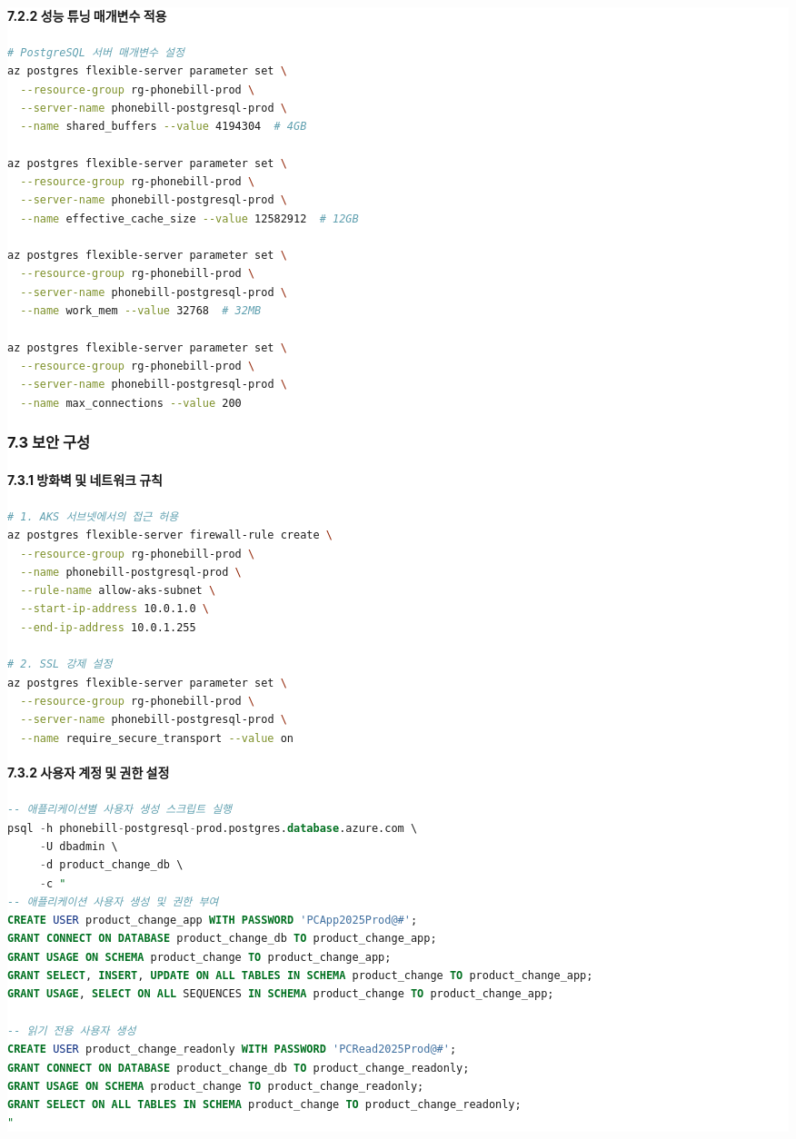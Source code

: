 #### 7.2.2 성능 튜닝 매개변수 적용
```bash
# PostgreSQL 서버 매개변수 설정
az postgres flexible-server parameter set \
  --resource-group rg-phonebill-prod \
  --server-name phonebill-postgresql-prod \
  --name shared_buffers --value 4194304  # 4GB

az postgres flexible-server parameter set \
  --resource-group rg-phonebill-prod \
  --server-name phonebill-postgresql-prod \
  --name effective_cache_size --value 12582912  # 12GB

az postgres flexible-server parameter set \
  --resource-group rg-phonebill-prod \
  --server-name phonebill-postgresql-prod \
  --name work_mem --value 32768  # 32MB

az postgres flexible-server parameter set \
  --resource-group rg-phonebill-prod \
  --server-name phonebill-postgresql-prod \
  --name max_connections --value 200
```

### 7.3 보안 구성

#### 7.3.1 방화벽 및 네트워크 규칙
```bash
# 1. AKS 서브넷에서의 접근 허용
az postgres flexible-server firewall-rule create \
  --resource-group rg-phonebill-prod \
  --name phonebill-postgresql-prod \
  --rule-name allow-aks-subnet \
  --start-ip-address 10.0.1.0 \
  --end-ip-address 10.0.1.255

# 2. SSL 강제 설정
az postgres flexible-server parameter set \
  --resource-group rg-phonebill-prod \
  --server-name phonebill-postgresql-prod \
  --name require_secure_transport --value on
```

#### 7.3.2 사용자 계정 및 권한 설정
```sql
-- 애플리케이션별 사용자 생성 스크립트 실행
psql -h phonebill-postgresql-prod.postgres.database.azure.com \
     -U dbadmin \
     -d product_change_db \
     -c "
-- 애플리케이션 사용자 생성 및 권한 부여
CREATE USER product_change_app WITH PASSWORD 'PCApp2025Prod@#';
GRANT CONNECT ON DATABASE product_change_db TO product_change_app;
GRANT USAGE ON SCHEMA product_change TO product_change_app;
GRANT SELECT, INSERT, UPDATE ON ALL TABLES IN SCHEMA product_change TO product_change_app;
GRANT USAGE, SELECT ON ALL SEQUENCES IN SCHEMA product_change TO product_change_app;

-- 읽기 전용 사용자 생성
CREATE USER product_change_readonly WITH PASSWORD 'PCRead2025Prod@#';
GRANT CONNECT ON DATABASE product_change_db TO product_change_readonly;
GRANT USAGE ON SCHEMA product_change TO product_change_readonly;
GRANT SELECT ON ALL TABLES IN SCHEMA product_change TO product_change_readonly;
"
```
